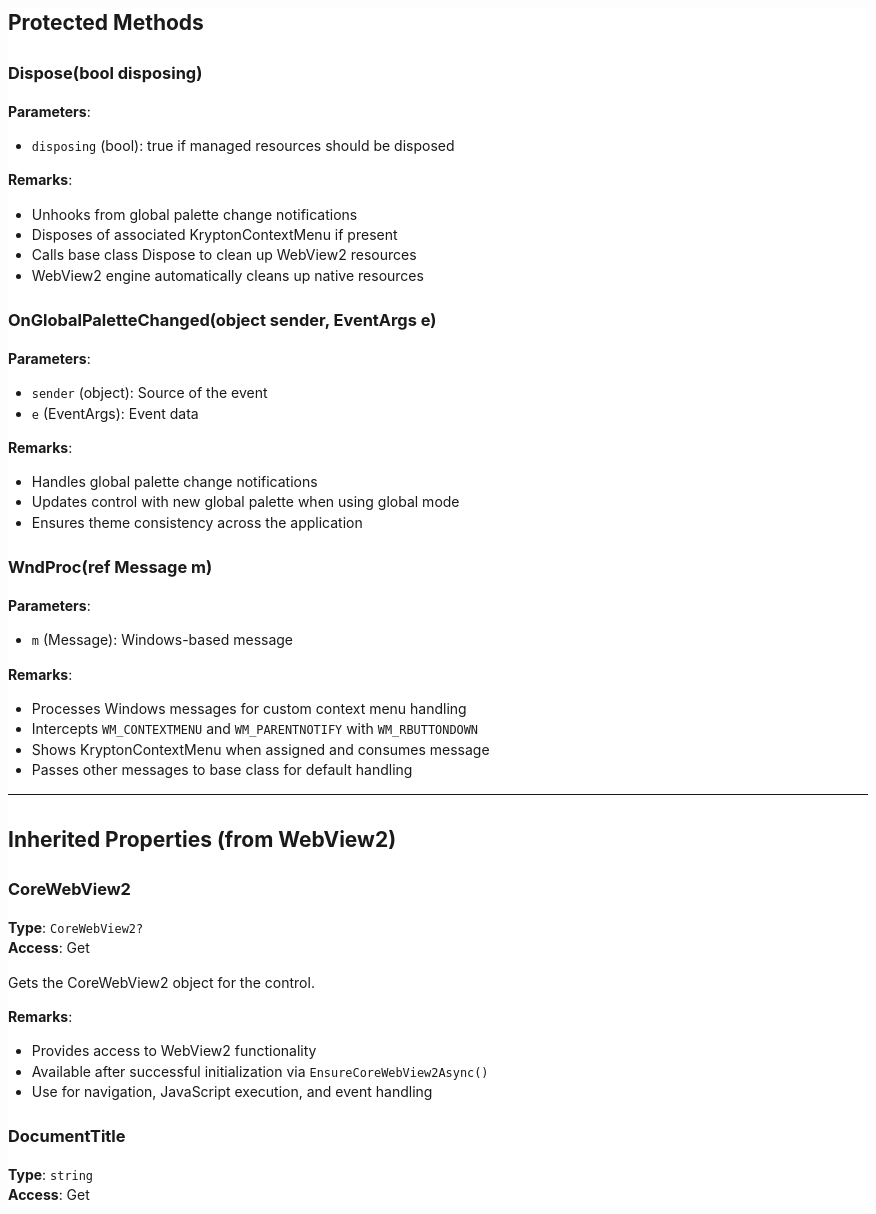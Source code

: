 
## Protected Methods

### Dispose(bool disposing)
**Parameters**:
- `disposing` (bool): true if managed resources should be disposed

**Remarks**:
- Unhooks from global palette change notifications
- Disposes of associated KryptonContextMenu if present
- Calls base class Dispose to clean up WebView2 resources
- WebView2 engine automatically cleans up native resources

### OnGlobalPaletteChanged(object sender, EventArgs e)
**Parameters**:
- `sender` (object): Source of the event
- `e` (EventArgs): Event data

**Remarks**:
- Handles global palette change notifications
- Updates control with new global palette when using global mode
- Ensures theme consistency across the application

### WndProc(ref Message m)
**Parameters**:
- `m` (Message): Windows-based message

**Remarks**:
- Processes Windows messages for custom context menu handling
- Intercepts `WM_CONTEXTMENU` and `WM_PARENTNOTIFY` with `WM_RBUTTONDOWN`
- Shows KryptonContextMenu when assigned and consumes message
- Passes other messages to base class for default handling

---

## Inherited Properties (from WebView2)

### CoreWebView2
**Type**: `CoreWebView2?`  
**Access**: Get

Gets the CoreWebView2 object for the control.

**Remarks**:
- Provides access to WebView2 functionality
- Available after successful initialization via `EnsureCoreWebView2Async()`
- Use for navigation, JavaScript execution, and event handling

### DocumentTitle
**Type**: `string`  
**Access**: Get
